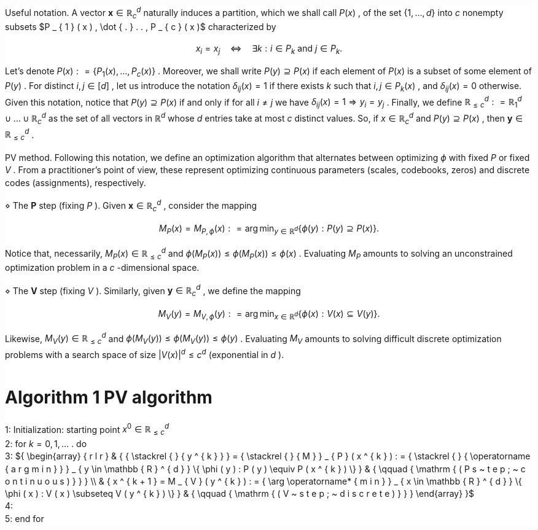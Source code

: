 Useful notation. A vector $\boldsymbol { x } \in \mathbb { R } _ { c } ^ { d }$ naturally induces a partition, which we shall call $P ( x )$ , of the set $\{ 1 , \ldots , d \}$ into $c$ nonempty subsets $P _ { 1 } ( x ) , \dot { . } . . , P _ { c } ( x )$ characterized by

$$
x _ { i } = x _ { j } \quad \Leftrightarrow \quad \exists k : i \in P _ { k } { \mathrm { ~ a n d ~ } } j \in P _ { k } .
$$

Let’s denote $P ( x ) : = \{ P _ { 1 } ( x ) , \ldots , P _ { c } ( x ) \}$ . Moreover, we shall write $P ( y ) \supseteq P ( x )$ if each element of $P ( x )$ is a subset of some element of $P ( y )$ . For distinct $i , j \in [ d ]$ , let us introduce the notation $\delta _ { i j } ( x ) = 1$ if there exists $k$ such that $i , j \in P _ { k } ( x )$ , and $\delta _ { i j } ( x ) = 0$ otherwise. Given this notation, notice that $P ( y ) \supseteq P ( x )$ if and only if for all $i \neq j$ we have $\delta _ { i j } ( x ) = 1 \Rightarrow y _ { i } = y _ { j }$ . Finally, we define $\mathbb { R } _ { \leq c } ^ { d } : = \mathbb { R } _ { 1 } ^ { d } \cup \dots \cup \mathbb { R } _ { c } ^ { d }$ as the set of all vectors in $\mathbb { R } ^ { d }$ whose $d$ entries take at most $c$ distinct values. So, if $x \in \mathbb { R } _ { c } ^ { d }$ and $P ( y ) \supseteq P ( x )$ , then $\boldsymbol { y } \in \mathbb { R } _ { \leq c } ^ { d }$ .

PV method. Following this notation, we define an optimization algorithm that alternates between optimizing $\phi$ with fixed $P$ or fixed $V$ . From a practitioner’s point of view, these represent optimizing continuous parameters (scales, codebooks, zeros) and discrete codes (assignments), respectively.

$\diamond$ The $\mathbf { P }$ step (fixing $P$ ). Given $\boldsymbol { x } \in \mathbb { R } _ { c } ^ { d }$ , consider the mapping

$$
M _ { P } ( x ) = M _ { P , \phi } ( x ) : = \arg \operatorname* { m i n } _ { y \in \mathbb { R } ^ { d } } \{ \phi ( y ) : P ( y ) \supseteq P ( x ) \} .
$$

Notice that, necessarily, $M _ { P } ( x ) \in \mathbb { R } _ { \leq c } ^ { d }$ and $\phi ( M _ { P } ( x ) ) \le \phi ( M _ { P } ( x ) ) \le \phi ( x )$ . Evaluating $M _ { P }$ amounts to solving an unconstrained optimization problem in a $c$ -dimensional space.

$\diamond$ The $\mathbf { V }$ step (fixing $V$ ). Similarly, given $\boldsymbol { y } \in \mathbb { R } _ { c } ^ { d }$ , we define the mapping

$$
M _ { V } ( y ) = M _ { V , \phi } ( y ) : = \arg \operatorname* { m i n } _ { x \in \mathbb { R } ^ { d } } \{ \phi ( x ) : V ( x ) \subseteq V ( y ) \} .
$$

Likewise, $M _ { V } ( y ) \in \mathbb { R } _ { \leq c } ^ { d }$ and $\phi ( M _ { V } ( y ) ) \leq \phi ( M _ { V } ( y ) ) \leq \phi ( y )$ . Evaluating $M _ { V }$ amounts to solving difficult discrete optimization problems with a search space of size $| V ( x ) | ^ { d } \leq c ^ { d }$ (exponential in $d$ ).

# Algorithm 1 PV algorithm

1: Initialization: starting point $x ^ { 0 } \in \mathbb { R } _ { \leq c } ^ { d }$   
2: for $k = 0 , 1 , \ldots$ . do   
3: ${ \begin{array} { r l r } & { { \stackrel {  } { y ^ { k } } } = { \stackrel {  } { M } } _ { P } ( x ^ { k } ) : = { \stackrel {  } { \operatorname { a r g m i n } } } _ { y \in \mathbb { R } ^ { d } } \{ \phi ( y ) : P ( y )  \equiv P ( x ^ { k } ) \} } & { \qquad { \mathrm { ( P s ~ t e p ; ~ c o n t i n u o u s ) } } } \\ & { x ^ { k + 1 } = M _ { V } ( y ^ { k } ) : = { \arg \operatorname* { m i n } } _ { x \in \mathbb { R } ^ { d } } \{ \phi ( x ) : V ( x ) \subseteq V ( y ^ { k } ) \} } & { \qquad { \mathrm { ( V ~ s t e p ; ~ d i s c r e t e ) } } } \end{array} }$   
4:   
5: end for
